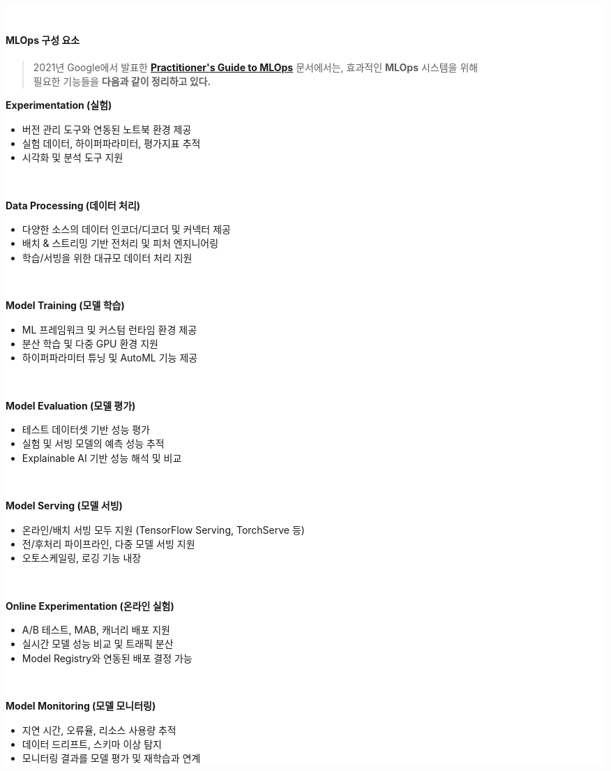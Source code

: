 <br>

#### **MLOps 구성 요소**

> 2021년 Google에서 발표한 **[Practitioner's Guide to MLOps](https://services.google.com/fh/files/misc/practitioners_guide_to_mlops_whitepaper.pdf)** 문서에서는, 효과적인 **MLOps** 시스템을 위해<br> 
필요한 기능들을 **다음과 같이 정리하고 있다.**  

**Experimentation (실험)**

- 버전 관리 도구와 연동된 노트북 환경 제공
- 실험 데이터, 하이퍼파라미터, 평가지표 추적
- 시각화 및 분석 도구 지원

<br>

**Data Processing (데이터 처리)**

- 다양한 소스의 데이터 인코더/디코더 및 커넥터 제공  
- 배치 & 스트리밍 기반 전처리 및 피처 엔지니어링  
- 학습/서빙을 위한 대규모 데이터 처리 지원  

<br>

**Model Training (모델 학습)**

- ML 프레임워크 및 커스텀 런타임 환경 제공  
- 분산 학습 및 다중 GPU 환경 지원  
- 하이퍼파라미터 튜닝 및 AutoML 기능 제공  

<br>

**Model Evaluation (모델 평가)**

- 테스트 데이터셋 기반 성능 평가  
- 실험 및 서빙 모델의 예측 성능 추적  
- Explainable AI 기반 성능 해석 및 비교  

<br>

**Model Serving (모델 서빙)**

- 온라인/배치 서빙 모두 지원 (TensorFlow Serving, TorchServe 등)  
- 전/후처리 파이프라인, 다중 모델 서빙 지원  
- 오토스케일링, 로깅 기능 내장  

<br>

**Online Experimentation (온라인 실험)**

- A/B 테스트, MAB, 캐너리 배포 지원  
- 실시간 모델 성능 비교 및 트래픽 분산  
- Model Registry와 연동된 배포 결정 가능  

<br>

**Model Monitoring (모델 모니터링)**

- 지연 시간, 오류율, 리소스 사용량 추적  
- 데이터 드리프트, 스키마 이상 탐지  
- 모니터링 결과를 모델 평가 및 재학습과 연계  
